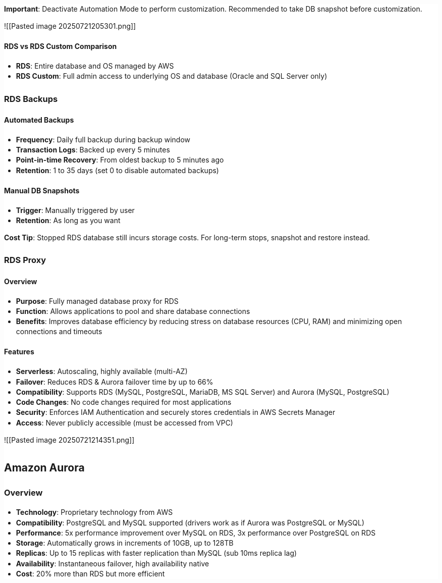**Important**: Deactivate Automation Mode to perform customization. Recommended to take DB snapshot before customization.

![[Pasted image 20250721205301.png]]

#### RDS vs RDS Custom Comparison
- **RDS**: Entire database and OS managed by AWS
- **RDS Custom**: Full admin access to underlying OS and database (Oracle and SQL Server only)

### RDS Backups

#### Automated Backups
- **Frequency**: Daily full backup during backup window
- **Transaction Logs**: Backed up every 5 minutes
- **Point-in-time Recovery**: From oldest backup to 5 minutes ago
- **Retention**: 1 to 35 days (set 0 to disable automated backups)

#### Manual DB Snapshots
- **Trigger**: Manually triggered by user
- **Retention**: As long as you want

**Cost Tip**: Stopped RDS database still incurs storage costs. For long-term stops, snapshot and restore instead.

### RDS Proxy

#### Overview
- **Purpose**: Fully managed database proxy for RDS
- **Function**: Allows applications to pool and share database connections
- **Benefits**: Improves database efficiency by reducing stress on database resources (CPU, RAM) and minimizing open connections and timeouts

#### Features
- **Serverless**: Autoscaling, highly available (multi-AZ)
- **Failover**: Reduces RDS & Aurora failover time by up to 66%
- **Compatibility**: Supports RDS (MySQL, PostgreSQL, MariaDB, MS SQL Server) and Aurora (MySQL, PostgreSQL)
- **Code Changes**: No code changes required for most applications
- **Security**: Enforces IAM Authentication and securely stores credentials in AWS Secrets Manager
- **Access**: Never publicly accessible (must be accessed from VPC)

![[Pasted image 20250721214351.png]]

## Amazon Aurora

### Overview
- **Technology**: Proprietary technology from AWS
- **Compatibility**: PostgreSQL and MySQL supported (drivers work as if Aurora was PostgreSQL or MySQL)
- **Performance**: 5x performance improvement over MySQL on RDS, 3x performance over PostgreSQL on RDS
- **Storage**: Automatically grows in increments of 10GB, up to 128TB
- **Replicas**: Up to 15 replicas with faster replication than MySQL (sub 10ms replica lag)
- **Availability**: Instantaneous failover, high availability native
- **Cost**: 20% more than RDS but more efficient
